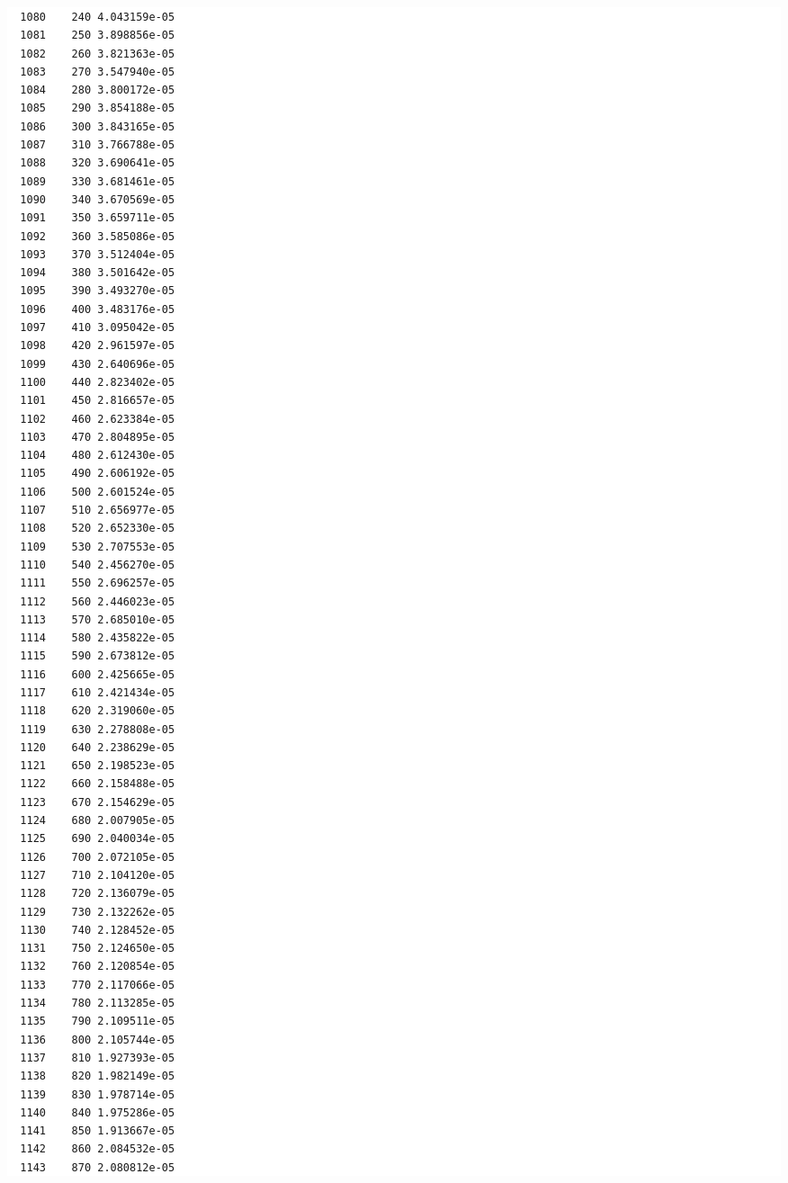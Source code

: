       1080    240 4.043159e-05
      1081    250 3.898856e-05
      1082    260 3.821363e-05
      1083    270 3.547940e-05
      1084    280 3.800172e-05
      1085    290 3.854188e-05
      1086    300 3.843165e-05
      1087    310 3.766788e-05
      1088    320 3.690641e-05
      1089    330 3.681461e-05
      1090    340 3.670569e-05
      1091    350 3.659711e-05
      1092    360 3.585086e-05
      1093    370 3.512404e-05
      1094    380 3.501642e-05
      1095    390 3.493270e-05
      1096    400 3.483176e-05
      1097    410 3.095042e-05
      1098    420 2.961597e-05
      1099    430 2.640696e-05
      1100    440 2.823402e-05
      1101    450 2.816657e-05
      1102    460 2.623384e-05
      1103    470 2.804895e-05
      1104    480 2.612430e-05
      1105    490 2.606192e-05
      1106    500 2.601524e-05
      1107    510 2.656977e-05
      1108    520 2.652330e-05
      1109    530 2.707553e-05
      1110    540 2.456270e-05
      1111    550 2.696257e-05
      1112    560 2.446023e-05
      1113    570 2.685010e-05
      1114    580 2.435822e-05
      1115    590 2.673812e-05
      1116    600 2.425665e-05
      1117    610 2.421434e-05
      1118    620 2.319060e-05
      1119    630 2.278808e-05
      1120    640 2.238629e-05
      1121    650 2.198523e-05
      1122    660 2.158488e-05
      1123    670 2.154629e-05
      1124    680 2.007905e-05
      1125    690 2.040034e-05
      1126    700 2.072105e-05
      1127    710 2.104120e-05
      1128    720 2.136079e-05
      1129    730 2.132262e-05
      1130    740 2.128452e-05
      1131    750 2.124650e-05
      1132    760 2.120854e-05
      1133    770 2.117066e-05
      1134    780 2.113285e-05
      1135    790 2.109511e-05
      1136    800 2.105744e-05
      1137    810 1.927393e-05
      1138    820 1.982149e-05
      1139    830 1.978714e-05
      1140    840 1.975286e-05
      1141    850 1.913667e-05
      1142    860 2.084532e-05
      1143    870 2.080812e-05
